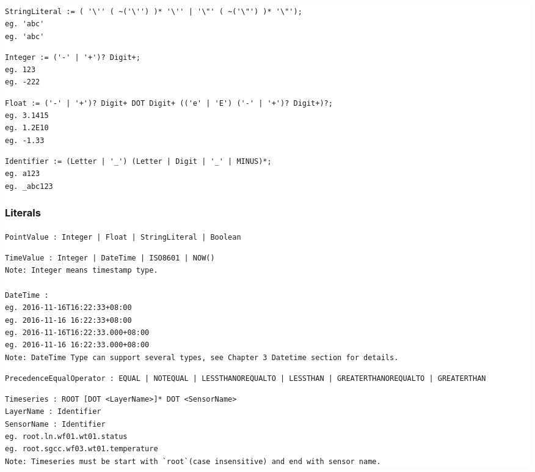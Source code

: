 ```

```

```
StringLiteral := ( '\'' ( ~('\'') )* '\'' | '\"' ( ~('\"') )* '\"');
eg. 'abc'
eg. 'abc'
```

```
Integer := ('-' | '+')? Digit+;
eg. 123
eg. -222
```

```
Float := ('-' | '+')? Digit+ DOT Digit+ (('e' | 'E') ('-' | '+')? Digit+)?;
eg. 3.1415
eg. 1.2E10
eg. -1.33
```

```
Identifier := (Letter | '_') (Letter | Digit | '_' | MINUS)*;
eg. a123
eg. _abc123

```

### Literals


```
PointValue : Integer | Float | StringLiteral | Boolean
```
```
TimeValue : Integer | DateTime | ISO8601 | NOW()
Note: Integer means timestamp type.

DateTime : 
eg. 2016-11-16T16:22:33+08:00
eg. 2016-11-16 16:22:33+08:00
eg. 2016-11-16T16:22:33.000+08:00
eg. 2016-11-16 16:22:33.000+08:00
Note: DateTime Type can support several types, see Chapter 3 Datetime section for details.
```
```
PrecedenceEqualOperator : EQUAL | NOTEQUAL | LESSTHANOREQUALTO | LESSTHAN | GREATERTHANOREQUALTO | GREATERTHAN
```
```
Timeseries : ROOT [DOT <LayerName>]* DOT <SensorName>
LayerName : Identifier
SensorName : Identifier
eg. root.ln.wf01.wt01.status
eg. root.sgcc.wf03.wt01.temperature
Note: Timeseries must be start with `root`(case insensitive) and end with sensor name.
```

